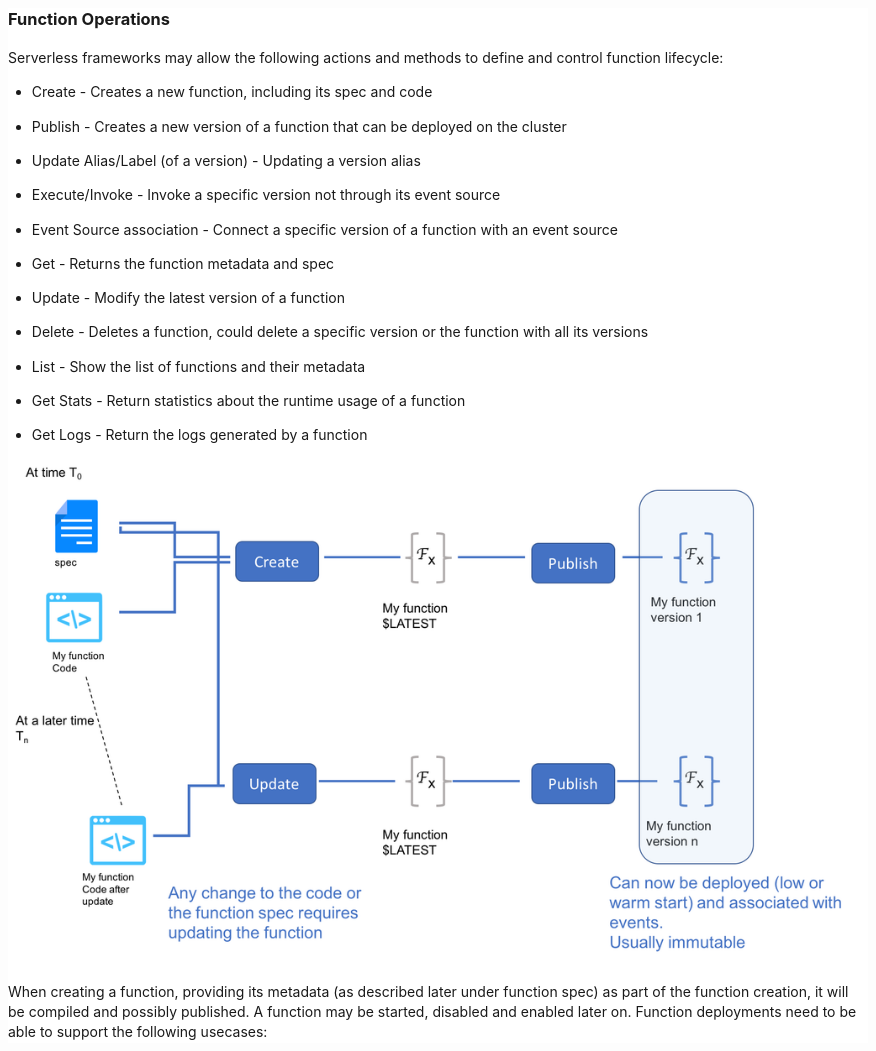 ### Function Operations 

Serverless frameworks may allow the following actions and methods to define and control function lifecycle: 

* Create - Creates a new function, including its spec and code 

* Publish - Creates a new version of a function that can be deployed on the cluster

* Update Alias/Label (of a version) - Updating a version alias

* Execute/Invoke - Invoke a specific version not through its event source 

* Event Source association - Connect a specific version of a function with an event source

* Get - Returns the function metadata and spec 

* Update - Modify the latest version of a function

* Delete - Deletes a function, could delete a specific version or the function with all its versions

* List - Show the list of functions and their metadata

* Get Stats - Return statistics about the runtime usage of a function

* Get Logs - Return the logs generated by a function

![function operations](image_2.png)

When creating a function, providing its metadata (as described later under function spec) as part of the function creation, it will be compiled and possibly published. A function may be started, disabled and enabled later on. Function deployments need to be able to support the following usecases: 
